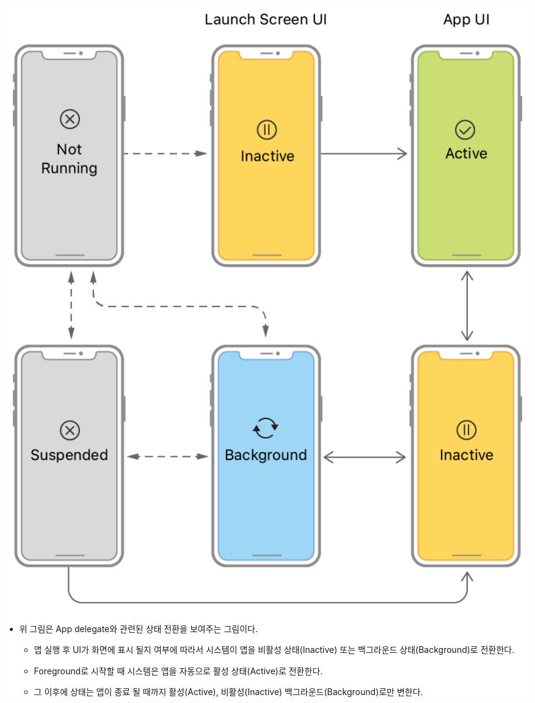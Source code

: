 <img width="1058" alt="App-BasedLife-CycleEventsImage-1" src="https://github.com/VincentGeranium/VincentGeranium.github.io/blob/master/assets/img/App-BasedLife-CycleEventsImage-1.png?raw=true" title="App-BasedLife-CycleEventsImage-1">

- 위 그림은 App delegate와 관련된 상태 전환을 보여주는 그림이다.

    - 앱 실행 후 UI가 화면에 표시 될지 여부에 따라서 시스템이 앱을 비활성 상태(Inactive) 또는 백그라운드 상태(Background)로 전환한다.
    
    - Foreground로 시작할 때 시스템은 앱을 자동으로 활성 상태(Active)로 전환한다.
    
    - 그 이후에 상태는 앱이 종료 될 때까지 활성(Active), 비활성(Inactive) 백그라운드(Background)로만 변한다.